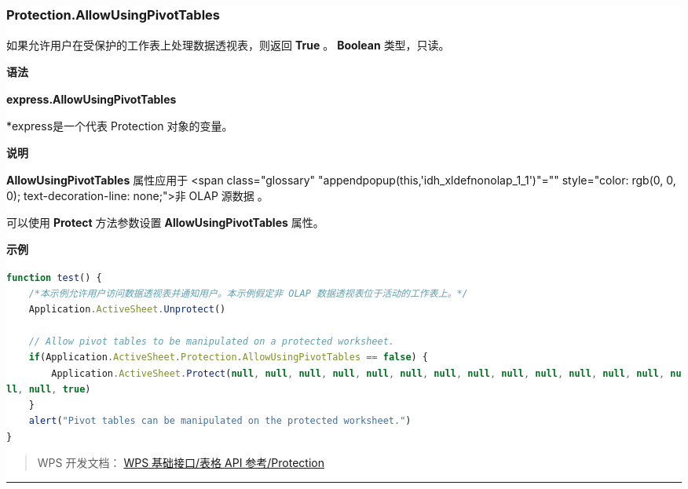 ### Protection.AllowUsingPivotTables

如果允许用户在受保护的工作表上处理数据透视表，则返回 **True** 。 **Boolean** 类型，只读。

**语法**

**express.AllowUsingPivotTables**

\*express是一个代表 Protection 对象的变量。

**说明**

**AllowUsingPivotTables** 属性应用于 <span class="glossary" "appendpopup(this,'idh_xldefnonolap_1_1')"="" style="color: rgb(0, 0, 0); text-decoration-line: none;">非 OLAP 源数据</span> 。

可以使用 **Protect** 方法参数设置 **AllowUsingPivotTables** 属性。

**示例**

``` JavaScript
function test() {
    /*本示例允许用户访问数据透视表并通知用户。本示例假定非 OLAP 数据透视表位于活动的工作表上。*/
    Application.ActiveSheet.Unprotect()

    // Allow pivot tables to be manipulated on a protected worksheet.
    if(Application.ActiveSheet.Protection.AllowUsingPivotTables == false) {
        Application.ActiveSheet.Protect(null, null, null, null, null, null, null, null, null, null, null, null, null, null, null, true)
    }
    alert("Pivot tables can be manipulated on the protected worksheet.")
}
```

> WPS 开发文档： [WPS 基础接口/表格 API 参考/Protection](https://qn.cache.wpscdn.cn/encs/doc/office_v19/index.htm)

------------------------------------------------------------------------
